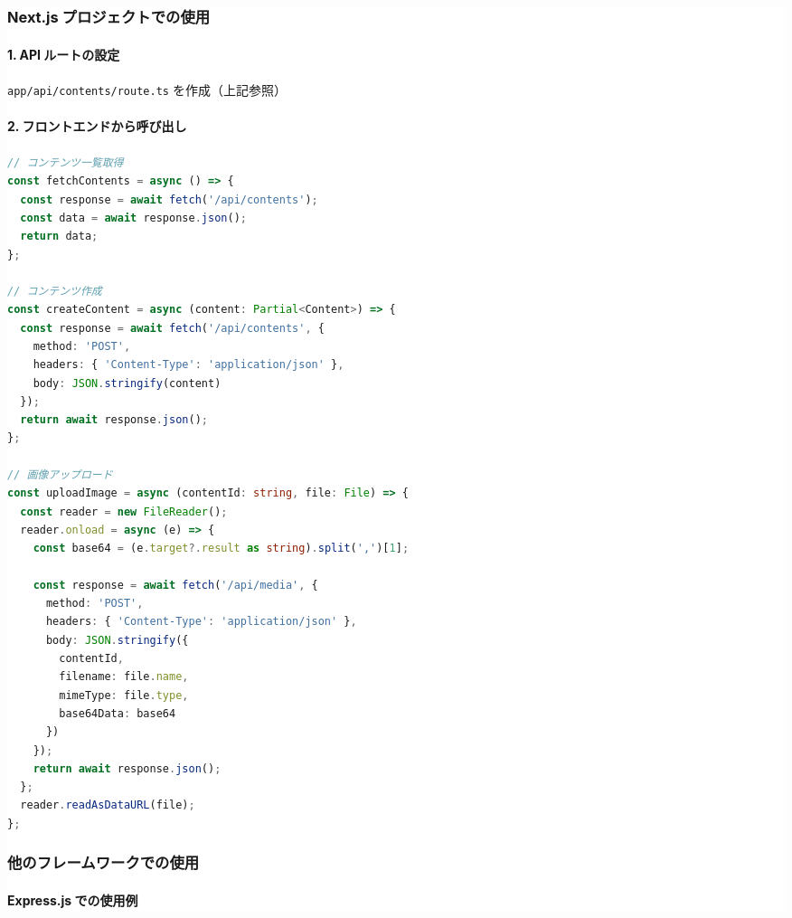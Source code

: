 ### Next.js プロジェクトでの使用

#### 1. API ルートの設定

`app/api/contents/route.ts` を作成（上記参照）

#### 2. フロントエンドから呼び出し

```typescript
// コンテンツ一覧取得
const fetchContents = async () => {
  const response = await fetch('/api/contents');
  const data = await response.json();
  return data;
};

// コンテンツ作成
const createContent = async (content: Partial<Content>) => {
  const response = await fetch('/api/contents', {
    method: 'POST',
    headers: { 'Content-Type': 'application/json' },
    body: JSON.stringify(content)
  });
  return await response.json();
};

// 画像アップロード
const uploadImage = async (contentId: string, file: File) => {
  const reader = new FileReader();
  reader.onload = async (e) => {
    const base64 = (e.target?.result as string).split(',')[1];
    
    const response = await fetch('/api/media', {
      method: 'POST',
      headers: { 'Content-Type': 'application/json' },
      body: JSON.stringify({
        contentId,
        filename: file.name,
        mimeType: file.type,
        base64Data: base64
      })
    });
    return await response.json();
  };
  reader.readAsDataURL(file);
};
```

### 他のフレームワークでの使用

#### Express.js での使用例
